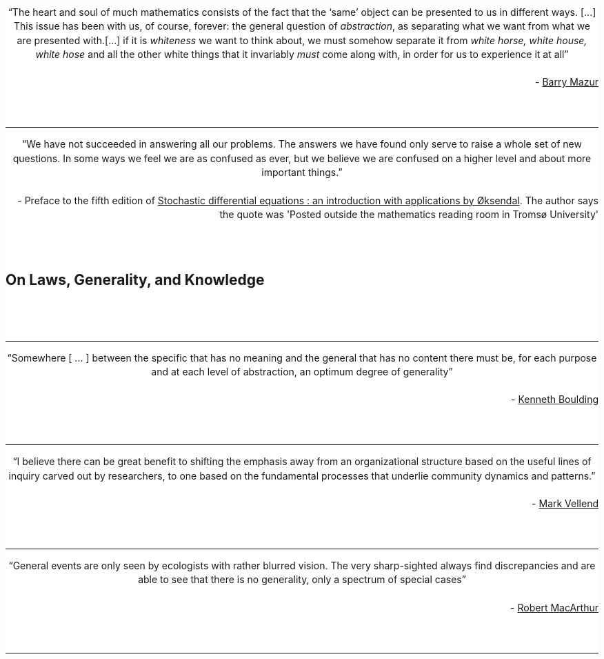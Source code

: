 <div style="text-align: center">“The heart and soul of much mathematics consists of the fact that the ‘same’ object can be presented to us in different ways. [...] This  issue  has  been  with  us,  of  course,  forever:  the general question of <i>abstraction</i>, as separating what we want from what we are presented with.[...] if it is <i>whiteness</i> we  want  to  think  about,  we  must  somehow separate it from <i>white horse, white house, white hose</i> and all the other white things that it invariably <i>must</i> come along with, in order for us to experience it at all”</div>
<br>
<div style="text-align: right"> - <a href='https://people.math.harvard.edu/~mazur/preprints/when_is_one.pdf'>Barry Mazur</a></div>
<br>
<br>

---
<div style="text-align: center">“We have not succeeded in answering all our problems. The answers we have found only serve to raise a whole set of new questions. In some ways we feel we are as confused as ever, but we believe we are confused on a higher level and about more important things.”</div>
<br>
<div style="text-align: right"> - Preface to the fifth edition of <a href='https://www.worldcat.org/title/868906949'>Stochastic differential equations : an introduction with applications
by Øksendal</a>. The author says the quote was 'Posted outside the mathematics reading room in Tromsø University' </div>
<br>
<br>

## On Laws, Generality, and Knowledge
<br>
<br>

---
<div style="text-align: center">“Somewhere [ ... ] between the specific that has no meaning and the general that has no content there must be, for each purpose and at each level of abstraction, an optimum degree of generality”</div>
<br>
<div style="text-align: right"> - <a href = 'https://www.jstor.org/stable/2627132'>Kenneth Boulding</a></div>
<br>
<br>

---
<div style="text-align: center">“I believe there can be great benefit to shifting the emphasis away from an organizational structure
based on the useful lines of inquiry carved out by researchers, to one based on the fundamental processes that underlie community dynamics and patterns.”</div>
<br>
<div style="text-align: right"> - <a href='https://www.journals.uchicago.edu/doi/10.1086/652373'>Mark Vellend</a></div>
<br>
<br>

---
<div style="text-align: center">“General events are only seen by ecologists with rather blurred vision. The very sharp-sighted always find discrepancies and are able to see that there is no generality, only a spectrum of special cases”</div>
<br>
<div style="text-align: right"> - <a href = 'https://books.google.co.in/books/about/Population_Biology_and_Evolution.html?id=8cVJAQAAIAAJ&redir_esc=y'>Robert MacArthur</a></div>
<br>
<br>

---